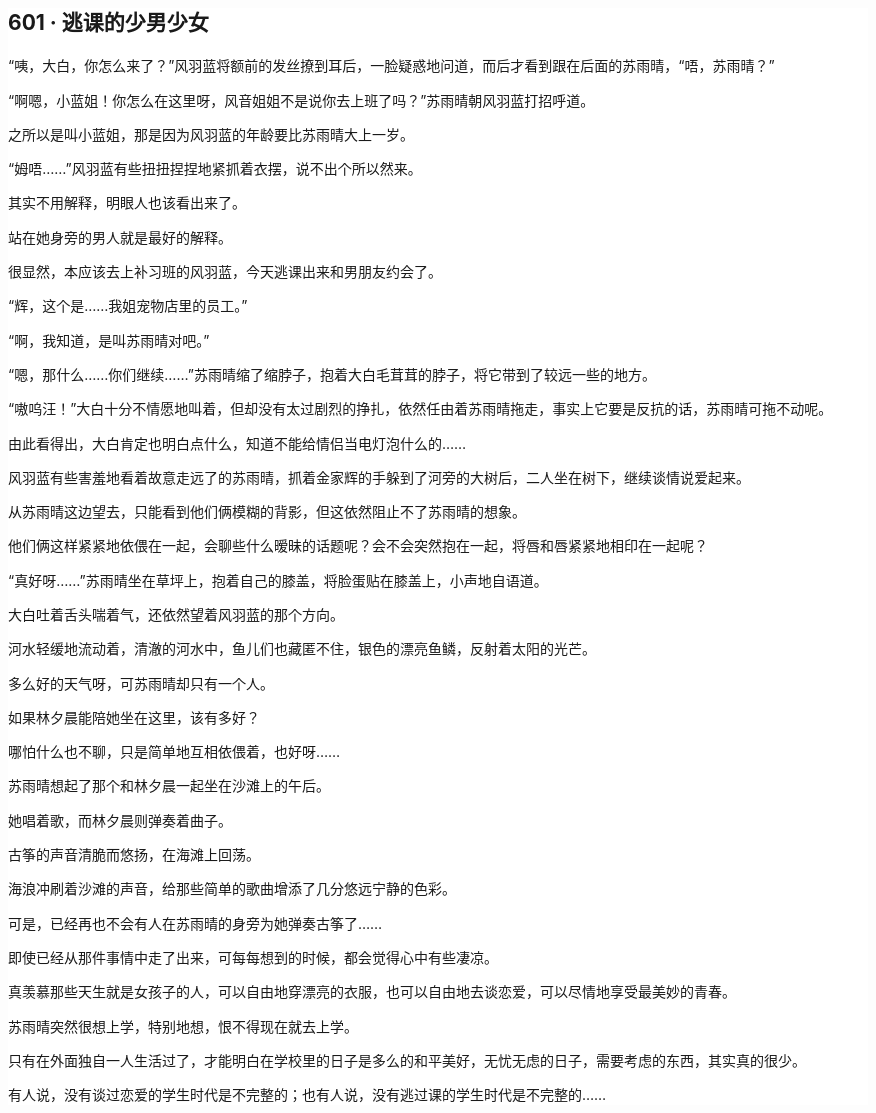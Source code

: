 ## 601 · 逃课的少男少女

“咦，大白，你怎么来了？”风羽蓝将额前的发丝撩到耳后，一脸疑惑地问道，而后才看到跟在后面的苏雨晴，“唔，苏雨晴？”

“啊嗯，小蓝姐！你怎么在这里呀，风音姐姐不是说你去上班了吗？”苏雨晴朝风羽蓝打招呼道。

之所以是叫小蓝姐，那是因为风羽蓝的年龄要比苏雨晴大上一岁。

“姆唔……”风羽蓝有些扭扭捏捏地紧抓着衣摆，说不出个所以然来。

其实不用解释，明眼人也该看出来了。

站在她身旁的男人就是最好的解释。

很显然，本应该去上补习班的风羽蓝，今天逃课出来和男朋友约会了。

“辉，这个是……我姐宠物店里的员工。”

“啊，我知道，是叫苏雨晴对吧。”

“嗯，那什么……你们继续……”苏雨晴缩了缩脖子，抱着大白毛茸茸的脖子，将它带到了较远一些的地方。

“嗷呜汪！”大白十分不情愿地叫着，但却没有太过剧烈的挣扎，依然任由着苏雨晴拖走，事实上它要是反抗的话，苏雨晴可拖不动呢。

由此看得出，大白肯定也明白点什么，知道不能给情侣当电灯泡什么的……

风羽蓝有些害羞地看着故意走远了的苏雨晴，抓着金家辉的手躲到了河旁的大树后，二人坐在树下，继续谈情说爱起来。

从苏雨晴这边望去，只能看到他们俩模糊的背影，但这依然阻止不了苏雨晴的想象。

他们俩这样紧紧地依偎在一起，会聊些什么暧昧的话题呢？会不会突然抱在一起，将唇和唇紧紧地相印在一起呢？

“真好呀……”苏雨晴坐在草坪上，抱着自己的膝盖，将脸蛋贴在膝盖上，小声地自语道。

大白吐着舌头喘着气，还依然望着风羽蓝的那个方向。

河水轻缓地流动着，清澈的河水中，鱼儿们也藏匿不住，银色的漂亮鱼鳞，反射着太阳的光芒。

多么好的天气呀，可苏雨晴却只有一个人。

如果林夕晨能陪她坐在这里，该有多好？

哪怕什么也不聊，只是简单地互相依偎着，也好呀……

苏雨晴想起了那个和林夕晨一起坐在沙滩上的午后。

她唱着歌，而林夕晨则弹奏着曲子。

古筝的声音清脆而悠扬，在海滩上回荡。

海浪冲刷着沙滩的声音，给那些简单的歌曲增添了几分悠远宁静的色彩。

可是，已经再也不会有人在苏雨晴的身旁为她弹奏古筝了……

即使已经从那件事情中走了出来，可每每想到的时候，都会觉得心中有些凄凉。

真羡慕那些天生就是女孩子的人，可以自由地穿漂亮的衣服，也可以自由地去谈恋爱，可以尽情地享受最美妙的青春。

苏雨晴突然很想上学，特别地想，恨不得现在就去上学。

只有在外面独自一人生活过了，才能明白在学校里的日子是多么的和平美好，无忧无虑的日子，需要考虑的东西，其实真的很少。

有人说，没有谈过恋爱的学生时代是不完整的；也有人说，没有逃过课的学生时代是不完整的……
